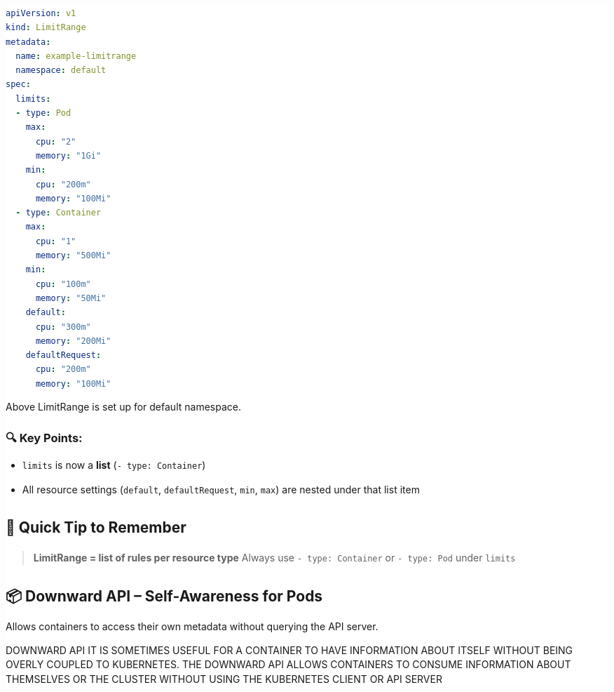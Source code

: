 ```yaml
```

```yaml
apiVersion: v1
kind: LimitRange
metadata:
  name: example-limitrange
  namespace: default
spec:
  limits:
  - type: Pod
    max:
      cpu: "2"
      memory: "1Gi"
    min:
      cpu: "200m"
      memory: "100Mi"
  - type: Container
    max:
      cpu: "1"
      memory: "500Mi"
    min:
      cpu: "100m"
      memory: "50Mi"
    default:
      cpu: "300m"
      memory: "200Mi"
    defaultRequest:
      cpu: "200m"
      memory: "100Mi"
```

Above LimitRange is set up for default namespace.

### 🔍 Key Points:

- `limits` is now a **list** (`- type: Container`)

- All resource settings (`default`, `defaultRequest`, `min`, `max`) are nested under that list item

## 🧠 Quick Tip to Remember

> **LimitRange = list of rules per resource type** 
> Always use `- type: Container` or `- type: Pod` under `limits`





## 📦 Downward API – Self-Awareness for Pods

Allows containers to access their own metadata without querying the API server.

DOWNWARD API 
IT IS SOMETIMES USEFUL FOR A CONTAINER TO HAVE INFORMATION ABOUT ITSELF WITHOUT BEING OVERLY COUPLED TO KUBERNETES. THE DOWNWARD API ALLOWS CONTAINERS TO CONSUME INFORMATION ABOUT THEMSELVES OR THE CLUSTER WITHOUT USING THE KUBERNETES CLIENT OR API SERVER
